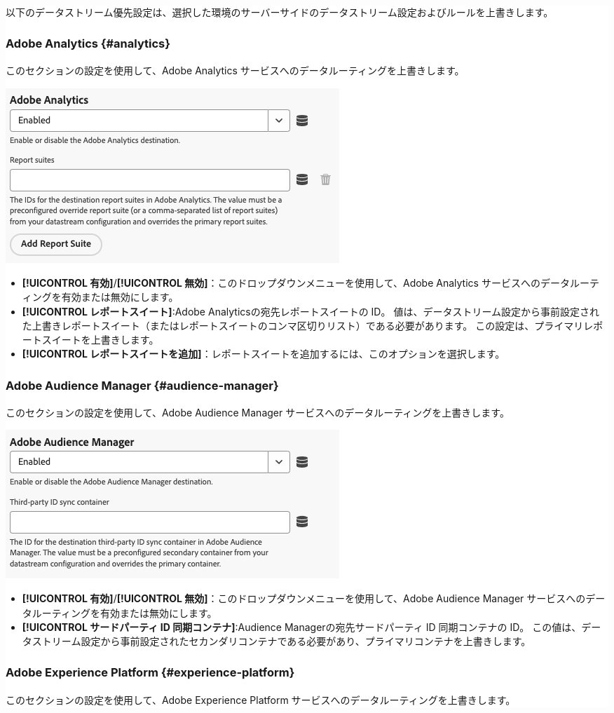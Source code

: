 以下のデータストリーム優先設定は、選択した環境のサーバーサイドのデータストリーム設定およびルールを上書きします。

### Adobe Analytics {#analytics}

このセクションの設定を使用して、Adobe Analytics サービスへのデータルーティングを上書きします。

![Adobe Analytics データストリーム上書き設定を示す web SDK タグ拡張機能の UI 画像。](assets/datastream-override-analytics.png)

* **[!UICONTROL 有効]**/**[!UICONTROL 無効]**：このドロップダウンメニューを使用して、Adobe Analytics サービスへのデータルーティングを有効または無効にします。
* **[!UICONTROL レポートスイート]**:Adobe Analyticsの宛先レポートスイートの ID。 値は、データストリーム設定から事前設定された上書きレポートスイート（またはレポートスイートのコンマ区切りリスト）である必要があります。 この設定は、プライマリレポートスイートを上書きします。
* **[!UICONTROL レポートスイートを追加]**：レポートスイートを追加するには、このオプションを選択します。

### Adobe Audience Manager {#audience-manager}

このセクションの設定を使用して、Adobe Audience Manager サービスへのデータルーティングを上書きします。

![Adobe Audience Manager データストリーム上書き設定を示す web SDK タグ拡張機能の UI 画像。](assets/datastream-override-audience-manager.png)

* **[!UICONTROL 有効]**/**[!UICONTROL 無効]**：このドロップダウンメニューを使用して、Adobe Audience Manager サービスへのデータルーティングを有効または無効にします。
* **[!UICONTROL サードパーティ ID 同期コンテナ]**:Audience Managerの宛先サードパーティ ID 同期コンテナの ID。 この値は、データストリーム設定から事前設定されたセカンダリコンテナである必要があり、プライマリコンテナを上書きします。

### Adobe Experience Platform {#experience-platform}

このセクションの設定を使用して、Adobe Experience Platform サービスへのデータルーティングを上書きします。
